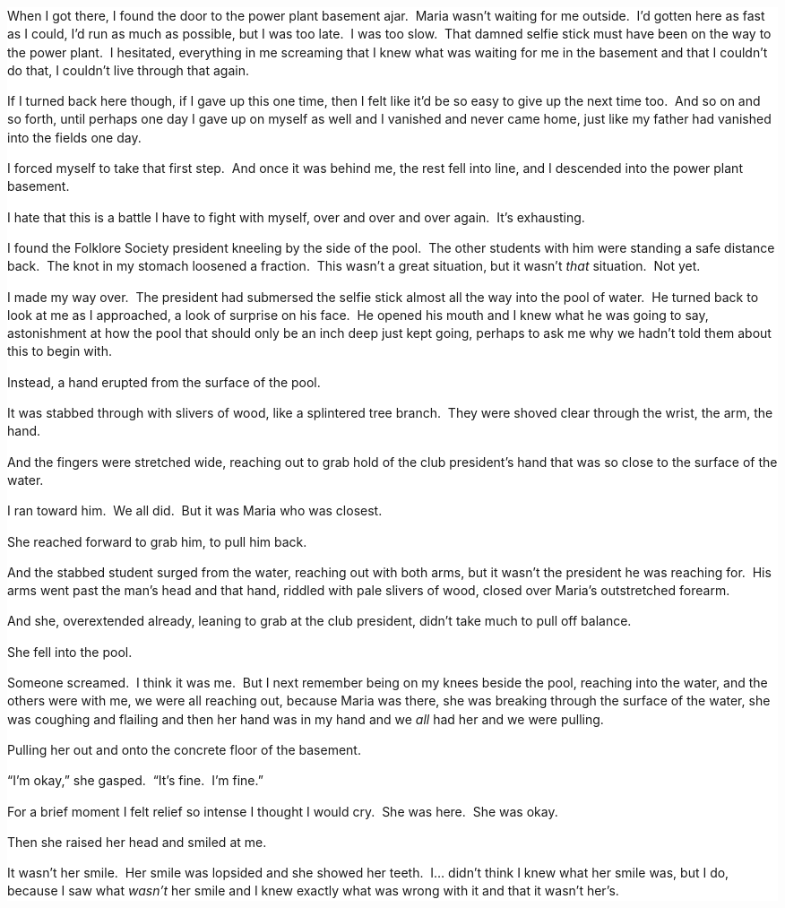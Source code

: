 When I got there, I found the door to the power plant basement ajar.  Maria wasn’t waiting for me outside.  I’d gotten here as fast as I could, I’d run as much as possible, but I was too late.  I was too slow.  That damned selfie stick must have been on the way to the power plant.  I hesitated, everything in me screaming that I knew what was waiting for me in the basement and that I couldn’t do that, I couldn’t live through that again.

If I turned back here though, if I gave up this one time, then I felt like it’d be so easy to give up the next time too.  And so on and so forth, until perhaps one day I gave up on myself as well and I vanished and never came home, just like my father had vanished into the fields one day.

I forced myself to take that first step.  And once it was behind me, the rest fell into line, and I descended into the power plant basement.

I hate that this is a battle I have to fight with myself, over and over and over again.  It’s exhausting.

I found the Folklore Society president kneeling by the side of the pool.  The other students with him were standing a safe distance back.  The knot in my stomach loosened a fraction.  This wasn’t a great situation, but it wasn’t *that* situation.  Not yet.

I made my way over.  The president had submersed the selfie stick almost all the way into the pool of water.  He turned back to look at me as I approached, a look of surprise on his face.  He opened his mouth and I knew what he was going to say, astonishment at how the pool that should only be an inch deep just kept going, perhaps to ask me why we hadn’t told them about this to begin with.

Instead, a hand erupted from the surface of the pool.

It was stabbed through with slivers of wood, like a splintered tree branch.  They were shoved clear through the wrist, the arm, the hand.

And the fingers were stretched wide, reaching out to grab hold of the club president’s hand that was so close to the surface of the water.

I ran toward him.  We all did.  But it was Maria who was closest.

She reached forward to grab him, to pull him back.

And the stabbed student surged from the water, reaching out with both arms, but it wasn’t the president he was reaching for.  His arms went past the man’s head and that hand, riddled with pale slivers of wood, closed over Maria’s outstretched forearm.

And she, overextended already, leaning to grab at the club president, didn’t take much to pull off balance.

She fell into the pool.

Someone screamed.  I think it was me.  But I next remember being on my knees beside the pool, reaching into the water, and the others were with me, we were all reaching out, because Maria was there, she was breaking through the surface of the water, she was coughing and flailing and then her hand was in my hand and we *all* had her and we were pulling.

Pulling her out and onto the concrete floor of the basement.

“I’m okay,” she gasped.  “It’s fine.  I’m fine.”

For a brief moment I felt relief so intense I thought I would cry.  She was here.  She was okay.  

Then she raised her head and smiled at me.

It wasn’t her smile.  Her smile was lopsided and she showed her teeth.  I… didn’t think I knew what her smile was, but I do, because I saw what *wasn’t* her smile and I knew exactly what was wrong with it and that it wasn’t her’s.

